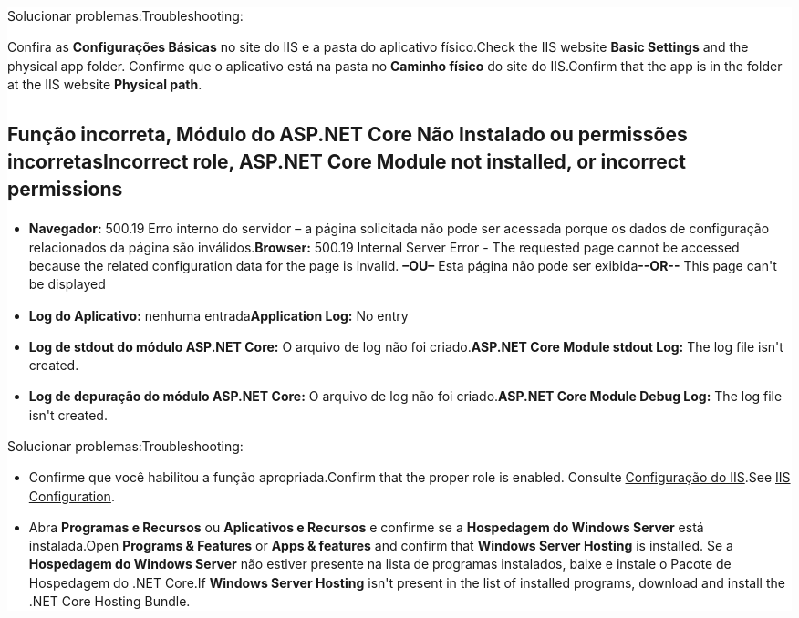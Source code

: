 <span data-ttu-id="02a44-205">Solucionar problemas:</span><span class="sxs-lookup"><span data-stu-id="02a44-205">Troubleshooting:</span></span>

<span data-ttu-id="02a44-206">Confira as **Configurações Básicas** no site do IIS e a pasta do aplicativo físico.</span><span class="sxs-lookup"><span data-stu-id="02a44-206">Check the IIS website **Basic Settings** and the physical app folder.</span></span> <span data-ttu-id="02a44-207">Confirme que o aplicativo está na pasta no **Caminho físico** do site do IIS.</span><span class="sxs-lookup"><span data-stu-id="02a44-207">Confirm that the app is in the folder at the IIS website **Physical path**.</span></span>

## <a name="incorrect-role-aspnet-core-module-not-installed-or-incorrect-permissions"></a><span data-ttu-id="02a44-208">Função incorreta, Módulo do ASP.NET Core Não Instalado ou permissões incorretas</span><span class="sxs-lookup"><span data-stu-id="02a44-208">Incorrect role, ASP.NET Core Module not installed, or incorrect permissions</span></span>

* <span data-ttu-id="02a44-209">**Navegador:** 500.19 Erro interno do servidor – a página solicitada não pode ser acessada porque os dados de configuração relacionados da página são inválidos.</span><span class="sxs-lookup"><span data-stu-id="02a44-209">**Browser:** 500.19 Internal Server Error - The requested page cannot be accessed because the related configuration data for the page is invalid.</span></span> <span data-ttu-id="02a44-210">**–OU–** Esta página não pode ser exibida</span><span class="sxs-lookup"><span data-stu-id="02a44-210">**--OR--** This page can't be displayed</span></span>

* <span data-ttu-id="02a44-211">**Log do Aplicativo:** nenhuma entrada</span><span class="sxs-lookup"><span data-stu-id="02a44-211">**Application Log:** No entry</span></span>

* <span data-ttu-id="02a44-212">**Log de stdout do módulo ASP.NET Core:** O arquivo de log não foi criado.</span><span class="sxs-lookup"><span data-stu-id="02a44-212">**ASP.NET Core Module stdout Log:** The log file isn't created.</span></span>

* <span data-ttu-id="02a44-213">**Log de depuração do módulo ASP.NET Core:** O arquivo de log não foi criado.</span><span class="sxs-lookup"><span data-stu-id="02a44-213">**ASP.NET Core Module Debug Log:** The log file isn't created.</span></span>

<span data-ttu-id="02a44-214">Solucionar problemas:</span><span class="sxs-lookup"><span data-stu-id="02a44-214">Troubleshooting:</span></span>

* <span data-ttu-id="02a44-215">Confirme que você habilitou a função apropriada.</span><span class="sxs-lookup"><span data-stu-id="02a44-215">Confirm that the proper role is enabled.</span></span> <span data-ttu-id="02a44-216">Consulte [Configuração do IIS](xref:host-and-deploy/iis/index#iis-configuration).</span><span class="sxs-lookup"><span data-stu-id="02a44-216">See [IIS Configuration](xref:host-and-deploy/iis/index#iis-configuration).</span></span>

* <span data-ttu-id="02a44-217">Abra **Programas e Recursos** ou **Aplicativos e Recursos** e confirme se a **Hospedagem do Windows Server** está instalada.</span><span class="sxs-lookup"><span data-stu-id="02a44-217">Open **Programs & Features** or **Apps & features** and confirm that **Windows Server Hosting** is installed.</span></span> <span data-ttu-id="02a44-218">Se a **Hospedagem do Windows Server** não estiver presente na lista de programas instalados, baixe e instale o Pacote de Hospedagem do .NET Core.</span><span class="sxs-lookup"><span data-stu-id="02a44-218">If **Windows Server Hosting** isn't present in the list of installed programs, download and install the .NET Core Hosting Bundle.</span></span>
